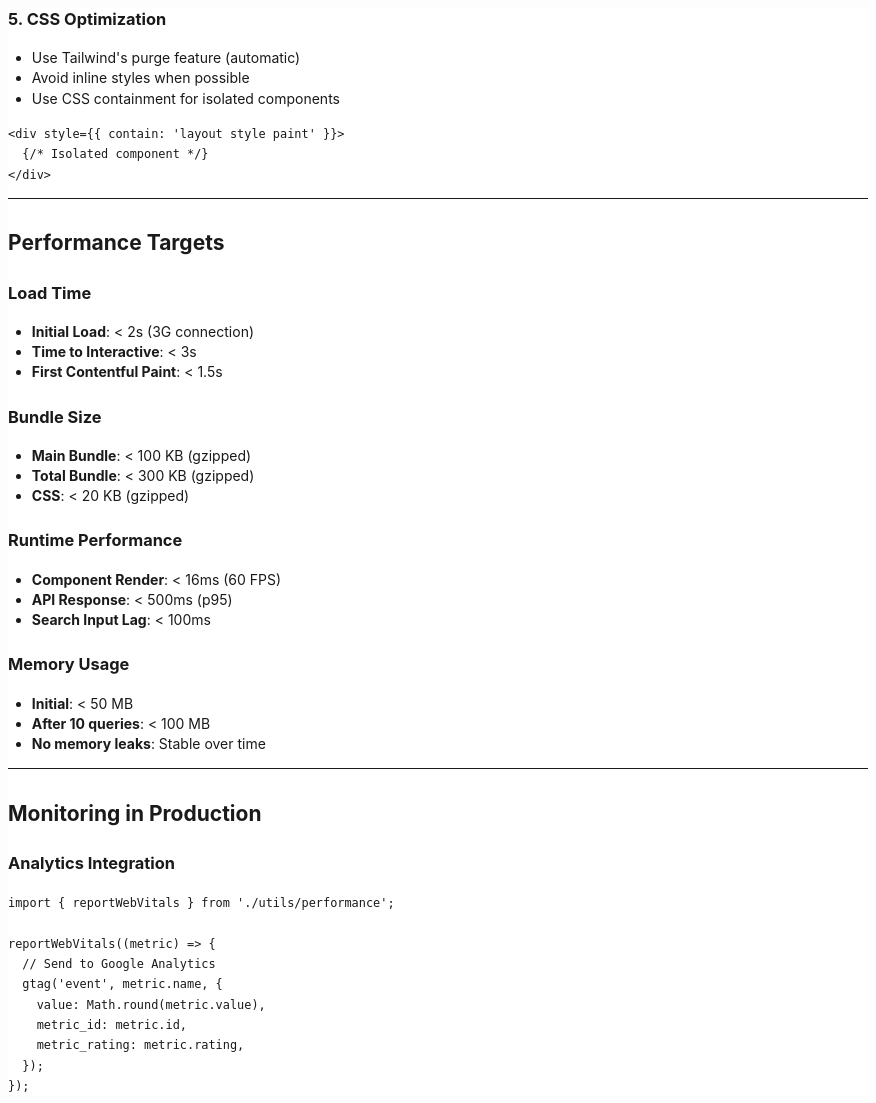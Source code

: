 ### 5. CSS Optimization

- Use Tailwind's purge feature (automatic)
- Avoid inline styles when possible
- Use CSS containment for isolated components

```tsx
<div style={{ contain: 'layout style paint' }}>
  {/* Isolated component */}
</div>
```

---

## Performance Targets

### Load Time
- **Initial Load**: < 2s (3G connection)
- **Time to Interactive**: < 3s
- **First Contentful Paint**: < 1.5s

### Bundle Size
- **Main Bundle**: < 100 KB (gzipped)
- **Total Bundle**: < 300 KB (gzipped)
- **CSS**: < 20 KB (gzipped)

### Runtime Performance
- **Component Render**: < 16ms (60 FPS)
- **API Response**: < 500ms (p95)
- **Search Input Lag**: < 100ms

### Memory Usage
- **Initial**: < 50 MB
- **After 10 queries**: < 100 MB
- **No memory leaks**: Stable over time

---

## Monitoring in Production

### Analytics Integration

```tsx
import { reportWebVitals } from './utils/performance';

reportWebVitals((metric) => {
  // Send to Google Analytics
  gtag('event', metric.name, {
    value: Math.round(metric.value),
    metric_id: metric.id,
    metric_rating: metric.rating,
  });
});
```
